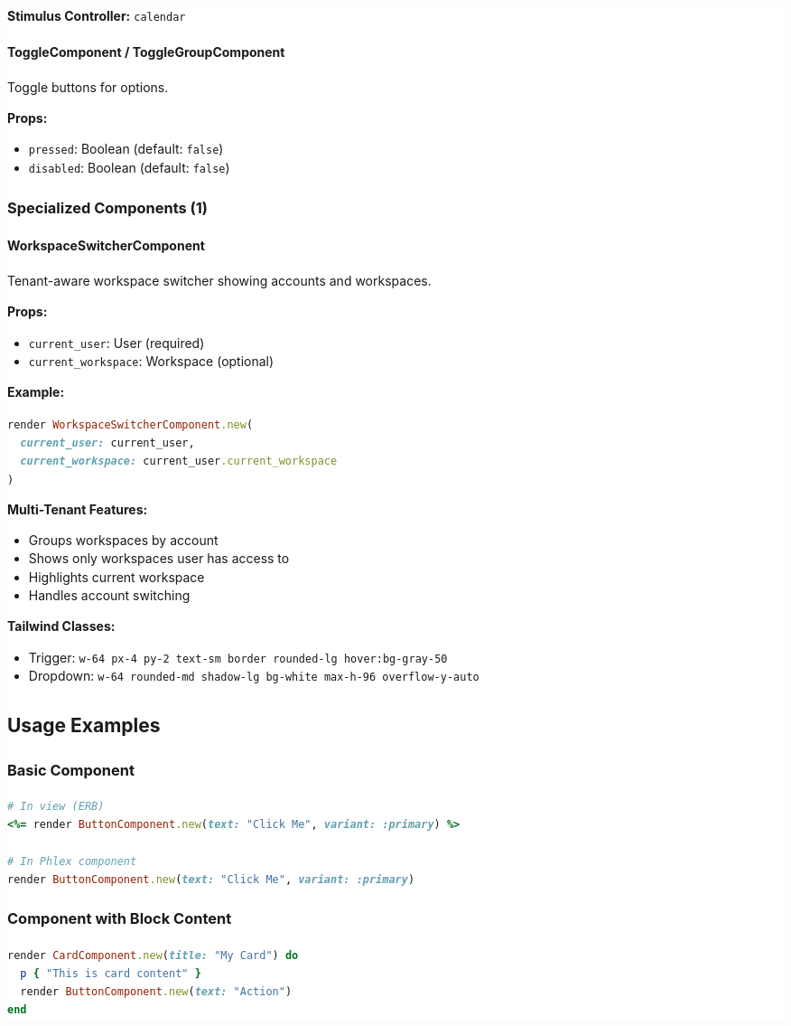 **Stimulus Controller:** `calendar`

#### ToggleComponent / ToggleGroupComponent

Toggle buttons for options.

**Props:**
- `pressed`: Boolean (default: `false`)
- `disabled`: Boolean (default: `false`)

### Specialized Components (1)

#### WorkspaceSwitcherComponent

Tenant-aware workspace switcher showing accounts and workspaces.

**Props:**
- `current_user`: User (required)
- `current_workspace`: Workspace (optional)

**Example:**
```ruby
render WorkspaceSwitcherComponent.new(
  current_user: current_user,
  current_workspace: current_user.current_workspace
)
```

**Multi-Tenant Features:**
- Groups workspaces by account
- Shows only workspaces user has access to
- Highlights current workspace
- Handles account switching

**Tailwind Classes:**
- Trigger: `w-64 px-4 py-2 text-sm border rounded-lg hover:bg-gray-50`
- Dropdown: `w-64 rounded-md shadow-lg bg-white max-h-96 overflow-y-auto`

## Usage Examples

### Basic Component

```ruby
# In view (ERB)
<%= render ButtonComponent.new(text: "Click Me", variant: :primary) %>

# In Phlex component
render ButtonComponent.new(text: "Click Me", variant: :primary)
```

### Component with Block Content

```ruby
render CardComponent.new(title: "My Card") do
  p { "This is card content" }
  render ButtonComponent.new(text: "Action")
end
```
